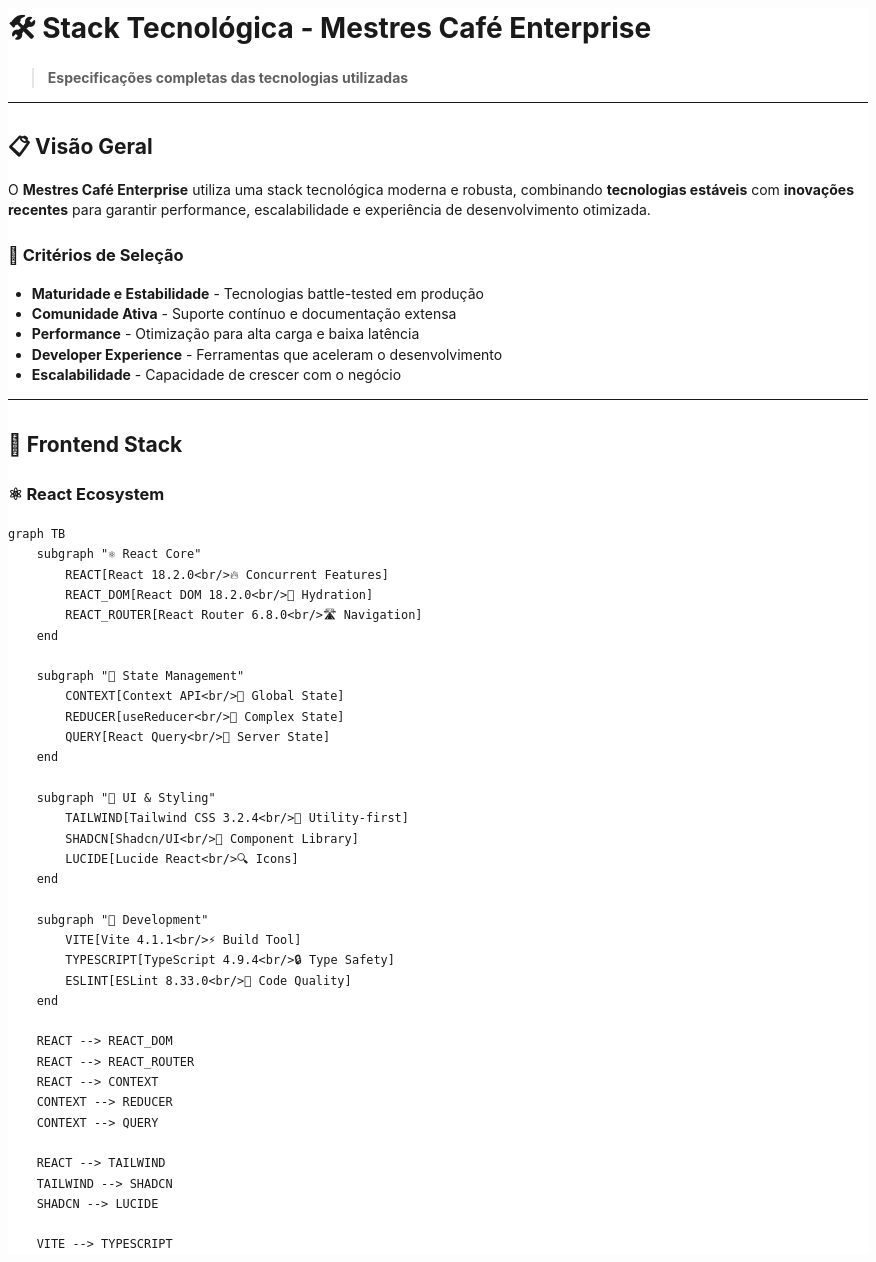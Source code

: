 # 🛠️ Stack Tecnológica - Mestres Café Enterprise

> **Especificações completas das tecnologias utilizadas**

---

## 📋 Visão Geral

O **Mestres Café Enterprise** utiliza uma stack tecnológica moderna e robusta, combinando **tecnologias estáveis** com **inovações recentes** para garantir performance, escalabilidade e experiência de desenvolvimento otimizada.

### 🎯 **Critérios de Seleção**

- **Maturidade e Estabilidade** - Tecnologias battle-tested em produção
- **Comunidade Ativa** - Suporte contínuo e documentação extensa
- **Performance** - Otimização para alta carga e baixa latência
- **Developer Experience** - Ferramentas que aceleram o desenvolvimento
- **Escalabilidade** - Capacidade de crescer com o negócio

---

## 🎨 Frontend Stack

### ⚛️ **React Ecosystem**

```mermaid
graph TB
    subgraph "⚛️ React Core"
        REACT[React 18.2.0<br/>🔥 Concurrent Features]
        REACT_DOM[React DOM 18.2.0<br/>🔄 Hydration]
        REACT_ROUTER[React Router 6.8.0<br/>🛣️ Navigation]
    end

    subgraph "📱 State Management"
        CONTEXT[Context API<br/>🔄 Global State]
        REDUCER[useReducer<br/>🎯 Complex State]
        QUERY[React Query<br/>📡 Server State]
    end

    subgraph "🎨 UI & Styling"
        TAILWIND[Tailwind CSS 3.2.4<br/>🎨 Utility-first]
        SHADCN[Shadcn/UI<br/>🧩 Component Library]
        LUCIDE[Lucide React<br/>🔍 Icons]
    end

    subgraph "🔧 Development"
        VITE[Vite 4.1.1<br/>⚡ Build Tool]
        TYPESCRIPT[TypeScript 4.9.4<br/>🔒 Type Safety]
        ESLINT[ESLint 8.33.0<br/>📏 Code Quality]
    end

    REACT --> REACT_DOM
    REACT --> REACT_ROUTER
    REACT --> CONTEXT
    CONTEXT --> REDUCER
    CONTEXT --> QUERY

    REACT --> TAILWIND
    TAILWIND --> SHADCN
    SHADCN --> LUCIDE

    VITE --> TYPESCRIPT
```